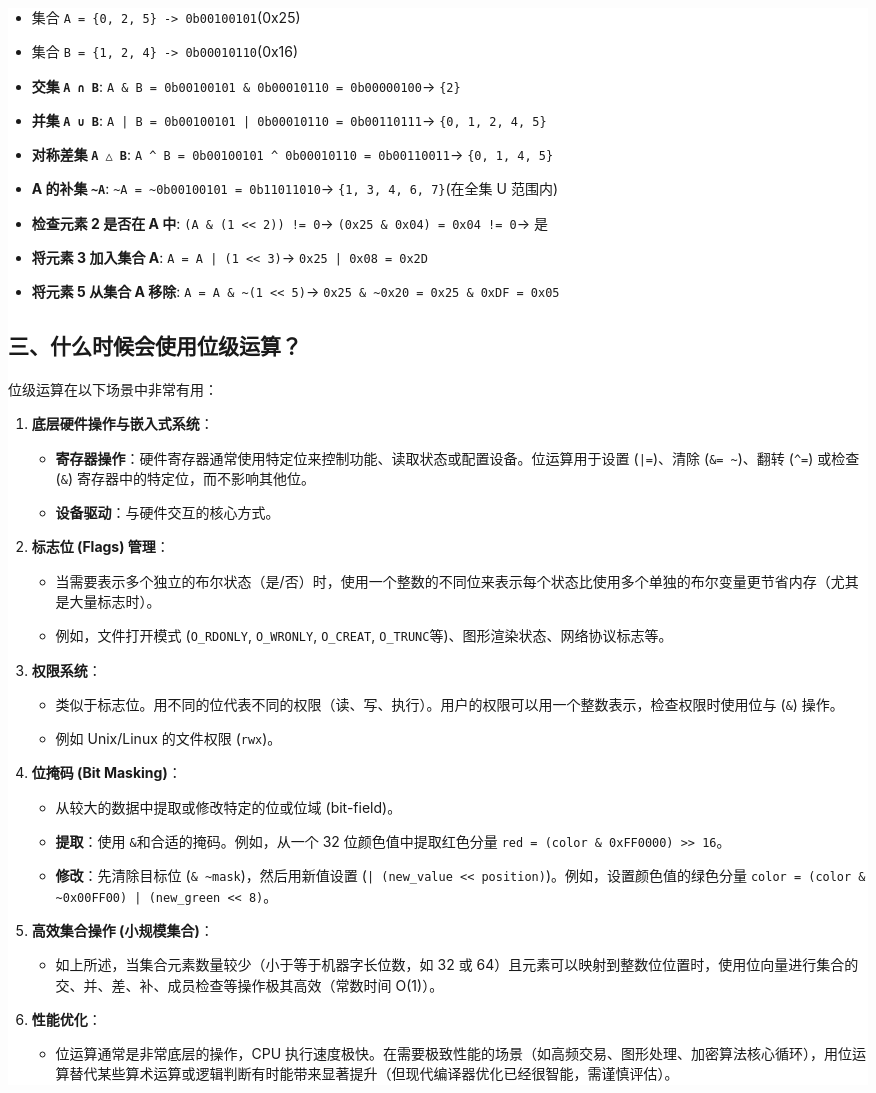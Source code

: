 - 集合 `A = {0, 2, 5} -> 0b00100101`(0x25)
    
- 集合 `B = {1, 2, 4} -> 0b00010110`(0x16)
    
- ​**交集 `A ∩ B`**: `A & B = 0b00100101 & 0b00010110 = 0b00000100`-> `{2}`
    
- ​**并集 `A ∪ B`**: `A | B = 0b00100101 | 0b00010110 = 0b00110111`-> `{0, 1, 2, 4, 5}`
    
- ​**对称差集 `A △ B`**: `A ^ B = 0b00100101 ^ 0b00010110 = 0b00110011`-> `{0, 1, 4, 5}`
    
- ​**A 的补集 `~A`**: `~A = ~0b00100101 = 0b11011010`-> `{1, 3, 4, 6, 7}`(在全集 U 范围内)
    
- ​**检查元素 2 是否在 A 中**: `(A & (1 << 2)) != 0`-> `(0x25 & 0x04) = 0x04 != 0`-> 是
    
- ​**将元素 3 加入集合 A**: `A = A | (1 << 3)`-> `0x25 | 0x08 = 0x2D`
    
- ​**将元素 5 从集合 A 移除**: `A = A & ~(1 << 5)`-> `0x25 & ~0x20 = 0x25 & 0xDF = 0x05`
    

## 三、什么时候会使用位级运算？

位级运算在以下场景中非常有用：

1. ​**底层硬件操作与嵌入式系统**​：
    
    - ​**寄存器操作**​：硬件寄存器通常使用特定位来控制功能、读取状态或配置设备。位运算用于设置 (`|=`)、清除 (`&= ~`)、翻转 (`^=`) 或检查 (`&`) 寄存器中的特定位，而不影响其他位。
        
    - ​**设备驱动**​：与硬件交互的核心方式。
        
    
2. ​**标志位 (Flags) 管理**​：
    
    - 当需要表示多个独立的布尔状态（是/否）时，使用一个整数的不同位来表示每个状态比使用多个单独的布尔变量更节省内存（尤其是大量标志时）。
        
    - 例如，文件打开模式 (`O_RDONLY`, `O_WRONLY`, `O_CREAT`, `O_TRUNC`等)、图形渲染状态、网络协议标志等。
        
    
3. ​**权限系统**​：
    
    - 类似于标志位。用不同的位代表不同的权限（读、写、执行）。用户的权限可以用一个整数表示，检查权限时使用位与 (`&`) 操作。
        
    - 例如 Unix/Linux 的文件权限 (`rwx`)。
        
    
4. ​**位掩码 (Bit Masking)​**​：
    
    - 从较大的数据中提取或修改特定的位或位域 (bit-field)。
        
    - ​**提取**​：使用 `&`和合适的掩码。例如，从一个 32 位颜色值中提取红色分量 `red = (color & 0xFF0000) >> 16`。
        
    - ​**修改**​：先清除目标位 (`& ~mask`)，然后用新值设置 (`| (new_value << position)`)。例如，设置颜色值的绿色分量 `color = (color & ~0x00FF00) | (new_green << 8)`。
        
    
5. ​**高效集合操作 (小规模集合)​**​：
    
    - 如上所述，当集合元素数量较少（小于等于机器字长位数，如 32 或 64）且元素可以映射到整数位位置时，使用位向量进行集合的交、并、差、补、成员检查等操作极其高效（常数时间 O(1)）。
        
    
6. ​**性能优化**​：
    
    - 位运算通常是非常底层的操作，CPU 执行速度极快。在需要极致性能的场景（如高频交易、图形处理、加密算法核心循环），用位运算替代某些算术运算或逻辑判断有时能带来显著提升（但现代编译器优化已经很智能，需谨慎评估）。
        